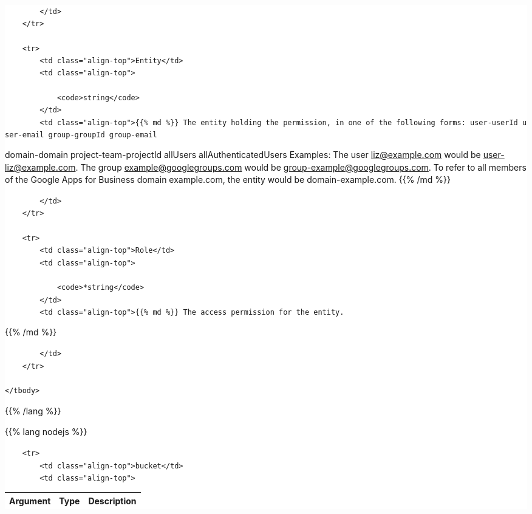            </td>
        </tr>
    
        <tr>
            <td class="align-top">Entity</td>
            <td class="align-top">
                
                <code>string</code>
            </td>
            <td class="align-top">{{% md %}} The entity holding the permission, in one of the following forms: user-userId user-email group-groupId group-email
domain-domain project-team-projectId allUsers allAuthenticatedUsers Examples: The user liz@example.com would be
user-liz@example.com. The group example@googlegroups.com would be group-example@googlegroups.com. To refer to all
members of the Google Apps for Business domain example.com, the entity would be domain-example.com.
 {{% /md %}}

            
            </td>
        </tr>
    
        <tr>
            <td class="align-top">Role</td>
            <td class="align-top">
                
                <code>*string</code>
            </td>
            <td class="align-top">{{% md %}} The access permission for the entity.
 {{% /md %}}

            
            </td>
        </tr>
    
    </tbody>
</table>


{{% /lang %}}


{{% lang nodejs %}}


<table class="ml-6">
    <thead>
        <tr>
            <th>Argument</th>
            <th>Type</th>
            <th>Description</th>
        </tr>
    </thead>
    <tbody>
    
        <tr>
            <td class="align-top">bucket</td>
            <td class="align-top">
                
